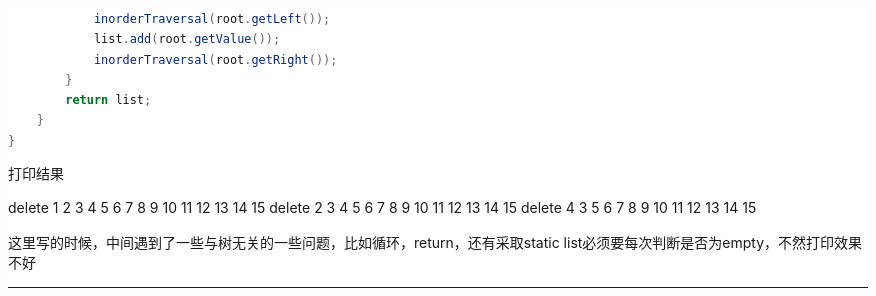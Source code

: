 ```java
            inorderTraversal(root.getLeft());
            list.add(root.getValue());
            inorderTraversal(root.getRight());
        }
        return list;
    }
}
```

打印结果

delete 1
2 3 4 5 6 7 8 9 10 11 12 13 14 15 
delete 2
3 4 5 6 7 8 9 10 11 12 13 14 15 
delete 4
3 5 6 7 8 9 10 11 12 13 14 15 

这里写的时候，中间遇到了一些与树无关的一些问题，比如循环，return，还有采取static list必须要每次判断是否为empty，不然打印效果不好

---

